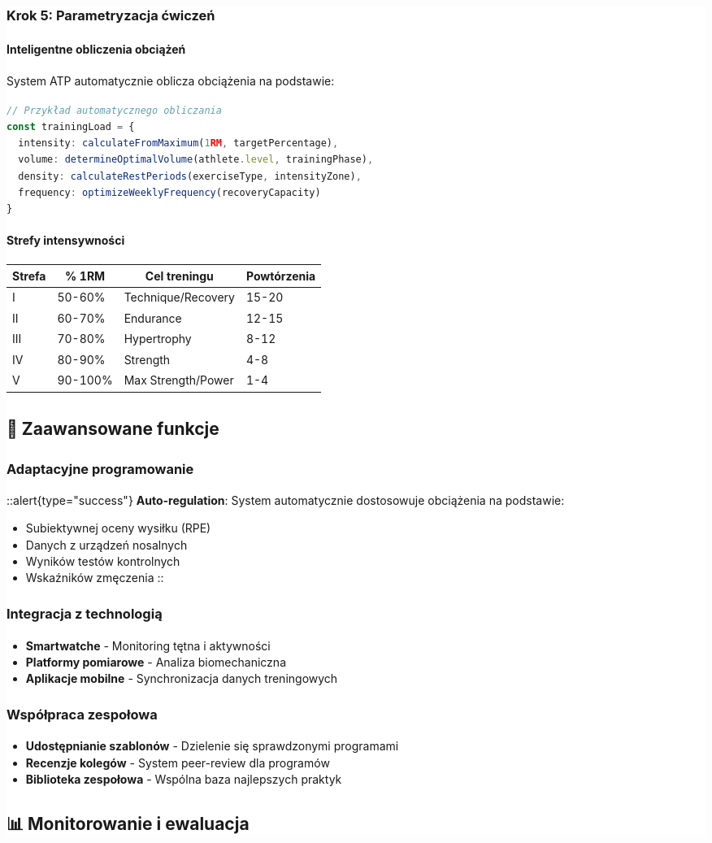 ### Krok 5: Parametryzacja ćwiczeń

#### Inteligentne obliczenia obciążeń

System ATP automatycznie oblicza obciążenia na podstawie:
```typescript
// Przykład automatycznego obliczania
const trainingLoad = {
  intensity: calculateFromMaximum(1RM, targetPercentage),
  volume: determineOptimalVolume(athlete.level, trainingPhase),
  density: calculateRestPeriods(exerciseType, intensityZone),
  frequency: optimizeWeeklyFrequency(recoveryCapacity)
}
```

#### Strefy intensywności
| Strefa | % 1RM | Cel treningu | Powtórzenia |
|--------|-------|--------------|-------------|
| I | 50-60% | Technique/Recovery | 15-20 |
| II | 60-70% | Endurance | 12-15 |
| III | 70-80% | Hypertrophy | 8-12 |
| IV | 80-90% | Strength | 4-8 |
| V | 90-100% | Max Strength/Power | 1-4 |

## 🔧 Zaawansowane funkcje

### Adaptacyjne programowanie
::alert{type="success"}
**Auto-regulation**: System automatycznie dostosowuje obciążenia na podstawie:
- Subiektywnej oceny wysiłku (RPE)
- Danych z urządzeń nosalnych
- Wyników testów kontrolnych
- Wskaźników zmęczenia
::

### Integracja z technologią
- **Smartwatche** - Monitoring tętna i aktywności
- **Platformy pomiarowe** - Analiza biomechaniczna
- **Aplikacje mobilne** - Synchronizacja danych treningowych

### Współpraca zespołowa
- **Udostępnianie szablonów** - Dzielenie się sprawdzonymi programami
- **Recenzje kolegów** - System peer-review dla programów
- **Biblioteka zespołowa** - Wspólna baza najlepszych praktyk

## 📊 Monitorowanie i ewaluacja
